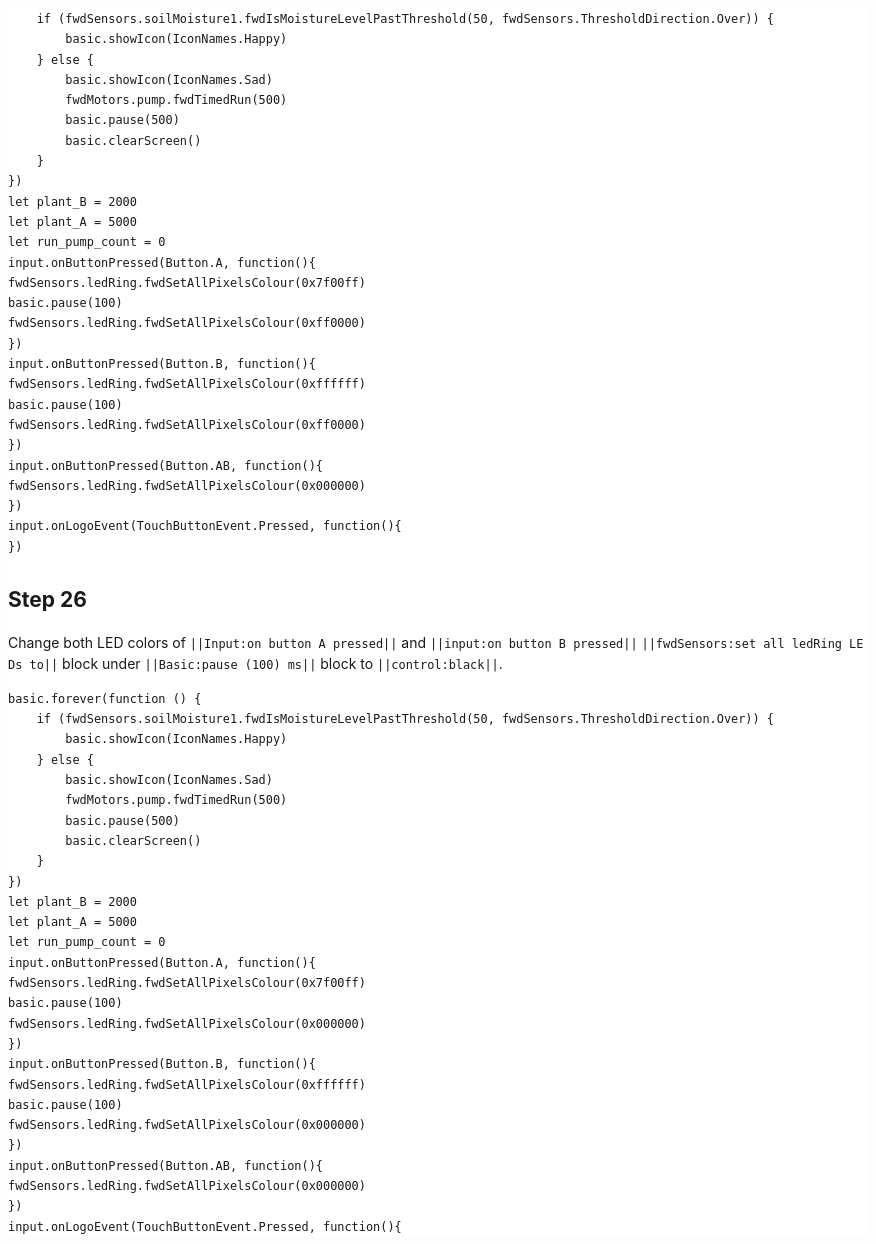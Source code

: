 ```blocks
    if (fwdSensors.soilMoisture1.fwdIsMoistureLevelPastThreshold(50, fwdSensors.ThresholdDirection.Over)) {
        basic.showIcon(IconNames.Happy)
    } else {
        basic.showIcon(IconNames.Sad)
        fwdMotors.pump.fwdTimedRun(500)
        basic.pause(500)
        basic.clearScreen()
    }
})
let plant_B = 2000
let plant_A = 5000
let run_pump_count = 0
input.onButtonPressed(Button.A, function(){
fwdSensors.ledRing.fwdSetAllPixelsColour(0x7f00ff)
basic.pause(100)
fwdSensors.ledRing.fwdSetAllPixelsColour(0xff0000)
})
input.onButtonPressed(Button.B, function(){
fwdSensors.ledRing.fwdSetAllPixelsColour(0xffffff)
basic.pause(100)
fwdSensors.ledRing.fwdSetAllPixelsColour(0xff0000)
})
input.onButtonPressed(Button.AB, function(){
fwdSensors.ledRing.fwdSetAllPixelsColour(0x000000)
})
input.onLogoEvent(TouchButtonEvent.Pressed, function(){
})
```
## Step 26
Change both LED colors of ``||Input:on button A pressed||`` and ``||input:on button B pressed||``
``||fwdSensors:set all ledRing LEDs to||`` block under ``||Basic:pause (100) ms||``
block to ``||control:black||``.
```blocks
basic.forever(function () {
    if (fwdSensors.soilMoisture1.fwdIsMoistureLevelPastThreshold(50, fwdSensors.ThresholdDirection.Over)) {
        basic.showIcon(IconNames.Happy)
    } else {
        basic.showIcon(IconNames.Sad)
        fwdMotors.pump.fwdTimedRun(500)
        basic.pause(500)
        basic.clearScreen()
    }
})
let plant_B = 2000
let plant_A = 5000
let run_pump_count = 0
input.onButtonPressed(Button.A, function(){
fwdSensors.ledRing.fwdSetAllPixelsColour(0x7f00ff)
basic.pause(100)
fwdSensors.ledRing.fwdSetAllPixelsColour(0x000000)
})
input.onButtonPressed(Button.B, function(){
fwdSensors.ledRing.fwdSetAllPixelsColour(0xffffff)
basic.pause(100)
fwdSensors.ledRing.fwdSetAllPixelsColour(0x000000)
})
input.onButtonPressed(Button.AB, function(){
fwdSensors.ledRing.fwdSetAllPixelsColour(0x000000)
})
input.onLogoEvent(TouchButtonEvent.Pressed, function(){
```